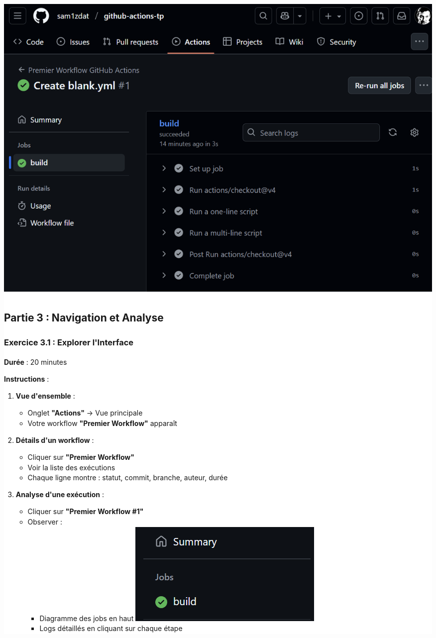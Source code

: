 ![alt text](image-3.png)
---

## Partie 3 : Navigation et Analyse

### Exercice 3.1 : Explorer l'Interface
**Durée** : 20 minutes

**Instructions** :

1. **Vue d'ensemble** :
   - Onglet **"Actions"** → Vue principale
   - Votre workflow **"Premier Workflow"** apparaît

2. **Détails d'un workflow** :
   - Cliquer sur **"Premier Workflow"**
   - Voir la liste des exécutions
   - Chaque ligne montre : statut, commit, branche, auteur, durée

3. **Analyse d'une exécution** :
   - Cliquer sur **"Premier Workflow #1"**
   - Observer :
     - Diagramme des jobs en haut
     ![alt text](image-4.png)
     - Logs détaillés en cliquant sur chaque étape